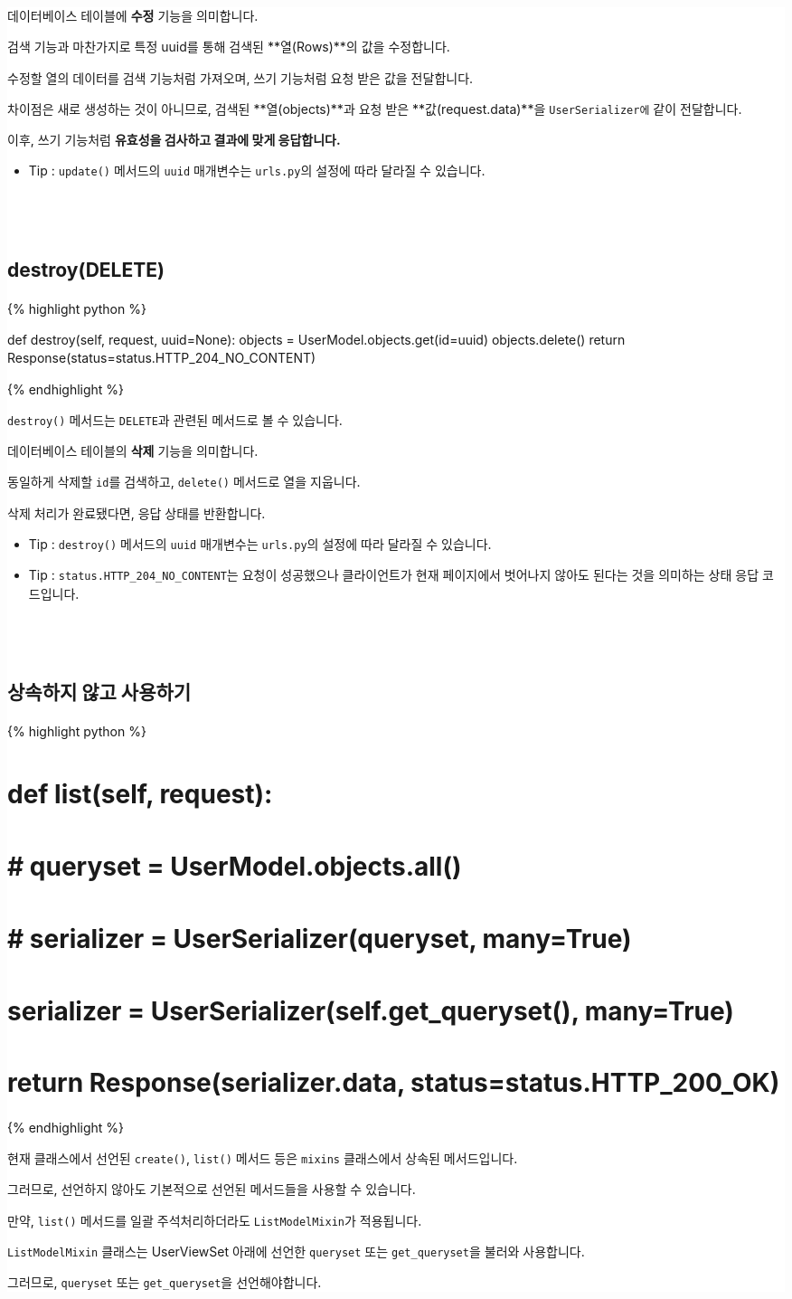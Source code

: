 데이터베이스 테이블에 **수정** 기능을 의미합니다.

검색 기능과 마찬가지로 특정 uuid를 통해 검색된 **열(Rows)**의 값을 수정합니다.

수정할 열의 데이터를 검색 기능처럼 가져오며, 쓰기 기능처럼 요청 받은 값을 전달합니다.

차이점은 새로 생성하는 것이 아니므로, 검색된 **열(objects)**과 요청 받은 **값(request.data)**을 `UserSerializer에` 같이 전달합니다.

이후, 쓰기 기능처럼 **유효성을 검사하고 결과에 맞게 응답합니다.**

- Tip : `update()` 메서드의 `uuid` 매개변수는 `urls.py`의 설정에 따라 달라질 수 있습니다.

<br>
<br>

## destroy(DELETE)

{% highlight python %}

def destroy(self, request, uuid=None):
    objects = UserModel.objects.get(id=uuid)
    objects.delete()
    return Response(status=status.HTTP_204_NO_CONTENT)

{% endhighlight %}

`destroy()` 메서드는 `DELETE`과 관련된 메서드로 볼 수 있습니다.

데이터베이스 테이블의 **삭제** 기능을 의미합니다.

동일하게 삭제할 `id`를 검색하고, `delete()` 메서드로 열을 지웁니다.

삭제 처리가 완료됐다면, 응답 상태를 반환합니다.

- Tip : `destroy()` 메서드의 `uuid` 매개변수는 `urls.py`의 설정에 따라 달라질 수 있습니다.

- Tip : `status.HTTP_204_NO_CONTENT`는 요청이 성공했으나 클라이언트가 현재 페이지에서 벗어나지 않아도 된다는 것을 의미하는 상태 응답 코드입니다.

<br>
<br>

## 상속하지 않고 사용하기

{% highlight python %}

# def list(self, request):
#     # queryset = UserModel.objects.all()
#     # serializer = UserSerializer(queryset, many=True)
#     serializer = UserSerializer(self.get_queryset(), many=True)
#     return Response(serializer.data, status=status.HTTP_200_OK)

{% endhighlight %}

현재 클래스에서 선언된 `create()`, `list()` 메서드 등은 `mixins` 클래스에서 상속된 메서드입니다.

그러므로, 선언하지 않아도 기본적으로 선언된 메서드들을 사용할 수 있습니다.

만약, `list()` 메서드를 일괄 주석처리하더라도 `ListModelMixin`가 적용됩니다.

`ListModelMixin` 클래스는 UserViewSet 아래에 선언한 `queryset` 또는 `get_queryset`을 불러와 사용합니다.

그러므로, `queryset` 또는 `get_queryset`을 선언해야합니다.
